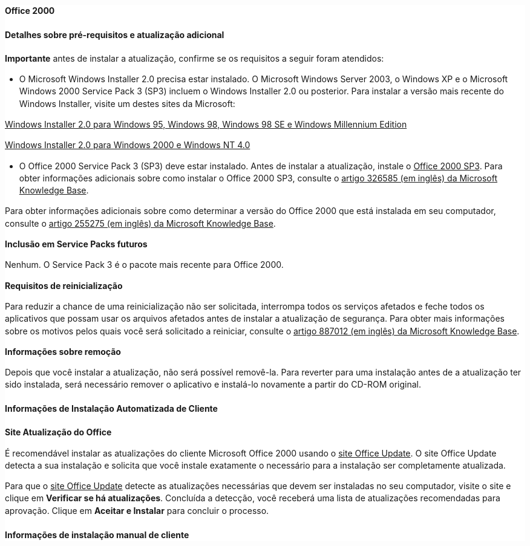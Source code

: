 #### Office 2000

#### Detalhes sobre pré-requisitos e atualização adicional

**Importante** antes de instalar a atualização, confirme se os requisitos a seguir foram atendidos:

-   O Microsoft Windows Installer 2.0 precisa estar instalado. O Microsoft Windows Server 2003, o Windows XP e o Microsoft Windows 2000 Service Pack 3 (SP3) incluem o Windows Installer 2.0 ou posterior. Para instalar a versão mais recente do Windows Installer, visite um destes sites da Microsoft:

[Windows Installer 2.0 para Windows 95, Windows 98, Windows 98 SE e Windows Millennium Edition](http://go.microsoft.com/fwlink/?linkid=33337)

[Windows Installer 2.0 para Windows 2000 e Windows NT 4.0](http://go.microsoft.com/fwlink/?linkid=33338)

-   O Office 2000 Service Pack 3 (SP3) deve estar instalado. Antes de instalar a atualização, instale o [Office 2000 SP3](http://www.microsoft.com/downloads/details.aspx?familyid=5c011c70-47d0-4306-9fa4-8e92d36332fe&displaylang=en%20_blank). Para obter informações adicionais sobre como instalar o Office 2000 SP3, consulte o [artigo 326585 (em inglês) da Microsoft Knowledge Base](http://support.microsoft.com/default.aspx?scid=kb;%5bln%5d;326585).

Para obter informações adicionais sobre como determinar a versão do Office 2000 que está instalada em seu computador, consulte o [artigo 255275 (em inglês) da Microsoft Knowledge Base](http://support.microsoft.com/kb/255275).

**Inclusão em Service Packs futuros**

Nenhum. O Service Pack 3 é o pacote mais recente para Office 2000.

**Requisitos de reinicialização**

Para reduzir a chance de uma reinicialização não ser solicitada, interrompa todos os serviços afetados e feche todos os aplicativos que possam usar os arquivos afetados antes de instalar a atualização de segurança. Para obter mais informações sobre os motivos pelos quais você será solicitado a reiniciar, consulte o [artigo 887012 (em inglês) da Microsoft Knowledge Base](http://support.microsoft.com/kb/887012).

**Informações sobre remoção**

Depois que você instalar a atualização, não será possível removê-la. Para reverter para uma instalação antes de a atualização ter sido instalada, será necessário remover o aplicativo e instalá-lo novamente a partir do CD-ROM original.

#### Informações de Instalação Automatizada de Cliente

**Site Atualização do Office**

É recomendável instalar as atualizações do cliente Microsoft Office 2000 usando o [site Office Update](http://go.microsoft.com/fwlink/?linkid=21135). O site Office Update detecta a sua instalação e solicita que você instale exatamente o necessário para a instalação ser completamente atualizada.

Para que o [site Office Update](http://go.microsoft.com/fwlink/?linkid=21135) detecte as atualizações necessárias que devem ser instaladas no seu computador, visite o site e clique em **Verificar se há atualizações**. Concluída a detecção, você receberá uma lista de atualizações recomendadas para aprovação. Clique em **Aceitar e Instalar** para concluir o processo.

#### Informações de instalação manual de cliente
